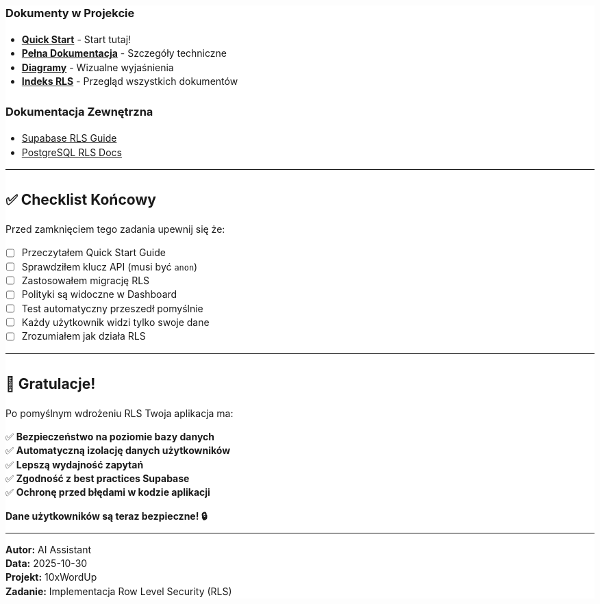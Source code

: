 ### Dokumenty w Projekcie

- **[Quick Start](54-RLS-quick-start.md)** - Start tutaj!
- **[Pełna Dokumentacja](50-implementacja-RLS-policies.md)** - Szczegóły techniczne
- **[Diagramy](55-RLS-diagram.md)** - Wizualne wyjaśnienia
- **[Indeks RLS](README-RLS.md)** - Przegląd wszystkich dokumentów

### Dokumentacja Zewnętrzna

- [Supabase RLS Guide](https://supabase.com/docs/guides/auth/row-level-security)
- [PostgreSQL RLS Docs](https://www.postgresql.org/docs/current/ddl-rowsecurity.html)

---

## ✅ Checklist Końcowy

Przed zamknięciem tego zadania upewnij się że:

- [ ] Przeczytałem Quick Start Guide
- [ ] Sprawdziłem klucz API (musi być `anon`)
- [ ] Zastosowałem migrację RLS
- [ ] Polityki są widoczne w Dashboard
- [ ] Test automatyczny przeszedł pomyślnie
- [ ] Każdy użytkownik widzi tylko swoje dane
- [ ] Zrozumiałem jak działa RLS

---

## 🎉 Gratulacje!

Po pomyślnym wdrożeniu RLS Twoja aplikacja ma:

✅ **Bezpieczeństwo na poziomie bazy danych**  
✅ **Automatyczną izolację danych użytkowników**  
✅ **Lepszą wydajność zapytań**  
✅ **Zgodność z best practices Supabase**  
✅ **Ochronę przed błędami w kodzie aplikacji**

**Dane użytkowników są teraz bezpieczne! 🔒**

---

**Autor:** AI Assistant  
**Data:** 2025-10-30  
**Projekt:** 10xWordUp  
**Zadanie:** Implementacja Row Level Security (RLS)
